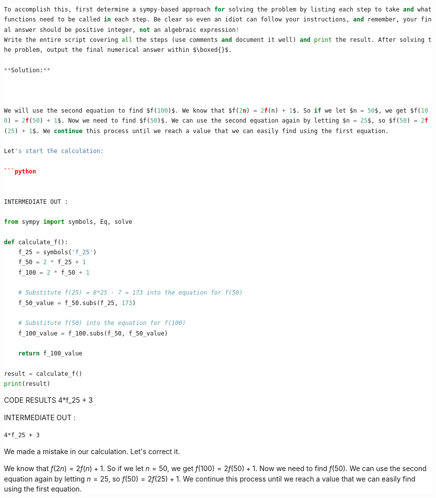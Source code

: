 ```python
To accomplish this, first determine a sympy-based approach for solving the problem by listing each step to take and what functions need to be called in each step. Be clear so even an idiot can follow your instructions, and remember, your final answer should be positive integer, not an algebraic expression!
Write the entire script covering all the steps (use comments and document it well) and print the result. After solving the problem, output the final numerical answer within $\boxed{}$.

**Solution:** 



We will use the second equation to find $f(100)$. We know that $f(2n) = 2f(n) + 1$. So if we let $n = 50$, we get $f(100) = 2f(50) + 1$. Now we need to find $f(50)$. We can use the second equation again by letting $n = 25$, so $f(50) = 2f(25) + 1$. We continue this process until we reach a value that we can easily find using the first equation.

Let's start the calculation:

```python


INTERMEDIATE OUT :

from sympy import symbols, Eq, solve

def calculate_f():
    f_25 = symbols('f_25')
    f_50 = 2 * f_25 + 1
    f_100 = 2 * f_50 + 1

    # Substitute f(25) = 8*25 - 7 = 173 into the equation for f(50)
    f_50_value = f_50.subs(f_25, 173)

    # Substitute f(50) into the equation for f(100)
    f_100_value = f_100.subs(f_50, f_50_value)

    return f_100_value

result = calculate_f()
print(result)
```

CODE RESULTS 4*f_25 + 3

INTERMEDIATE OUT :
```output
4*f_25 + 3
```

We made a mistake in our calculation. Let's correct it.

We know that $f(2n) = 2f(n) + 1$. So if we let $n = 50$, we get $f(100) = 2f(50) + 1$. Now we need to find $f(50)$. We can use the second equation again by letting $n = 25$, so $f(50) = 2f(25) + 1$. We continue this process until we reach a value that we can easily find using the first equation.
